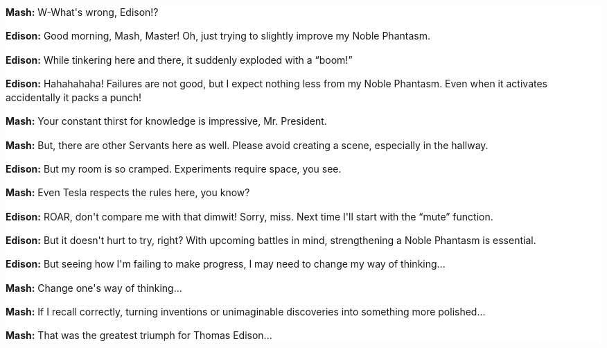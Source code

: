  
**Mash:**
W-What's wrong, Edison!?

 
**Edison:**
Good morning, Mash, Master!
Oh, just trying to slightly improve my Noble Phantasm.

 
**Edison:**
While tinkering here and there,
it suddenly exploded with a “boom!”

 
**Edison:**
Hahahahaha! Failures are not good, but I expect nothing less from my Noble Phantasm. Even when it activates accidentally it packs a punch!

 
**Mash:**
Your constant thirst for knowledge is impressive, Mr. President.

 
**Mash:**
But, there are other Servants here as well.
Please avoid creating a scene, especially in the hallway.

 
**Edison:**
But my room is so cramped.
Experiments require space, you see.

 
**Mash:**
Even Tesla respects the rules here, you know?

 
**Edison:**
ROAR, don't compare me with that dimwit!
Sorry, miss. Next time I'll start with the “mute” function.

 
**Edison:**
But it doesn't hurt to try, right? With upcoming battles in mind, strengthening a Noble Phantasm is essential.

 
**Edison:**
But seeing how I'm failing to make progress,
I may need to change my way of thinking...

 
**Mash:**
Change one's way of thinking...

 
**Mash:**
If I recall correctly, turning inventions or unimaginable discoveries into something more polished...

 
**Mash:**
That was the greatest triumph for Thomas Edison...
